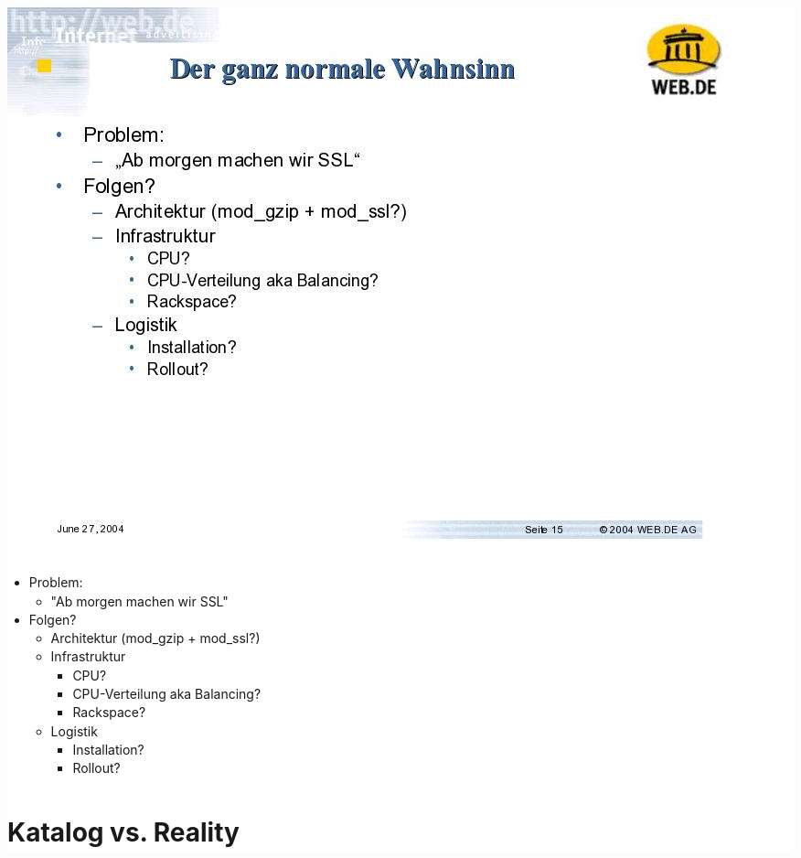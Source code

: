 ![](/uploads/2004/06/von-10-hoch-3-nach-10-hoch-7/img14.jpg)

- Problem:
  - "Ab morgen machen wir SSL"
- Folgen?
  - Architektur (mod_gzip + mod_ssl?)
  - Infrastruktur
    - CPU?
    - CPU-Verteilung aka Balancing?
    - Rackspace?
  - Logistik
    - Installation?
    - Rollout? 

# Katalog vs. Reality
